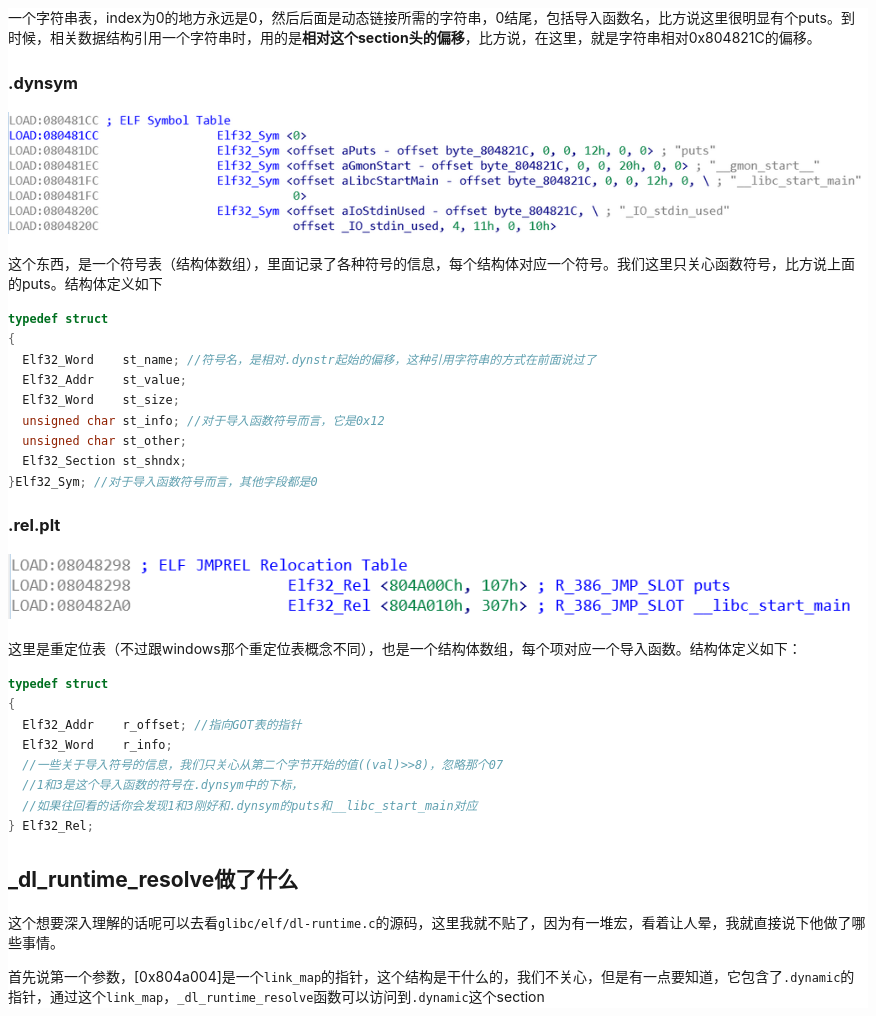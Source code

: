 一个字符串表，index为0的地方永远是0，然后后面是动态链接所需的字符串，0结尾，包括导入函数名，比方说这里很明显有个puts。到时候，相关数据结构引用一个字符串时，用的是**相对这个section头的偏移**，比方说，在这里，就是字符串相对0x804821C的偏移。

### .dynsym

![](dynsymtab.png)

这个东西，是一个符号表（结构体数组），里面记录了各种符号的信息，每个结构体对应一个符号。我们这里只关心函数符号，比方说上面的puts。结构体定义如下

```c
typedef struct
{
  Elf32_Word    st_name; //符号名，是相对.dynstr起始的偏移，这种引用字符串的方式在前面说过了
  Elf32_Addr    st_value;
  Elf32_Word    st_size;
  unsigned char st_info; //对于导入函数符号而言，它是0x12
  unsigned char st_other;
  Elf32_Section st_shndx;
}Elf32_Sym; //对于导入函数符号而言，其他字段都是0
```

### .rel.plt

![](jmpreltab.png)

这里是重定位表（不过跟windows那个重定位表概念不同），也是一个结构体数组，每个项对应一个导入函数。结构体定义如下：

```c
typedef struct
{
  Elf32_Addr    r_offset; //指向GOT表的指针
  Elf32_Word    r_info; 
  //一些关于导入符号的信息，我们只关心从第二个字节开始的值((val)>>8)，忽略那个07
  //1和3是这个导入函数的符号在.dynsym中的下标，
  //如果往回看的话你会发现1和3刚好和.dynsym的puts和__libc_start_main对应
} Elf32_Rel;
```

## \_dl\_runtime\_resolve做了什么

这个想要深入理解的话呢可以去看`glibc/elf/dl-runtime.c`的源码，这里我就不贴了，因为有一堆宏，看着让人晕，我就直接说下他做了哪些事情。

首先说第一个参数，\[0x804a004\]是一个`link_map`的指针，这个结构是干什么的，我们不关心，但是有一点要知道，它包含了`.dynamic`的指针，通过这个`link_map`，`_dl_runtime_resolve`函数可以访问到`.dynamic`这个section
